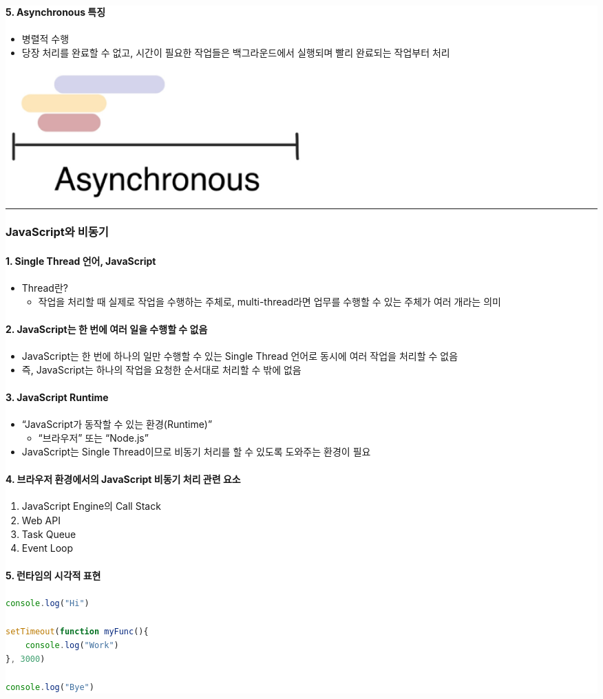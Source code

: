 #### 5. Asynchronous 특징

- 병렬적 수행
- 당장 처리를 완료할 수 없고, 시간이 필요한 작업들은 백그라운드에서 실행되며 빨리 완료되는 작업부터 처리

<img src="image/0428/0428_1.png" alt="image" align="center">

---

### JavaScript와 비동기

#### 1. Single Thread 언어, JavaScript

- Thread란?
    - 작업을 처리할 때 실제로 작업을 수행하는 주체로, multi-thread라면 업무를 수행할 수 있는 주체가 여러 개라는 의미

#### 2. JavaScript는 한 번에 여러 일을 수행할 수 없음

- JavaScript는 한 번에 하나의 일만 수행할 수 있는 Single Thread 언어로 동시에 여러 작업을 처리할 수 없음
- 즉, JavaScript는 하나의 작업을 요청한 순서대로 처리할 수 밖에 없음

#### 3. JavaScript Runtime

- “JavaScript가 동작할 수 있는 환경(Runtime)”
    - “브라우저” 또는 “Node.js”
- JavaScript는 Single Thread이므로 비동기 처리를 할 수 있도록 도와주는 환경이 필요

#### 4. 브라우저 환경에서의 JavaScript 비동기 처리 관련 요소

1. JavaScript Engine의 Call Stack
2. Web API
3. Task Queue
4. Event Loop

#### 5. 런타임의 시각적 표현

```jsx
console.log("Hi")

setTimeout(function myFunc(){
    console.log("Work")
}, 3000)

console.log("Bye")
```
